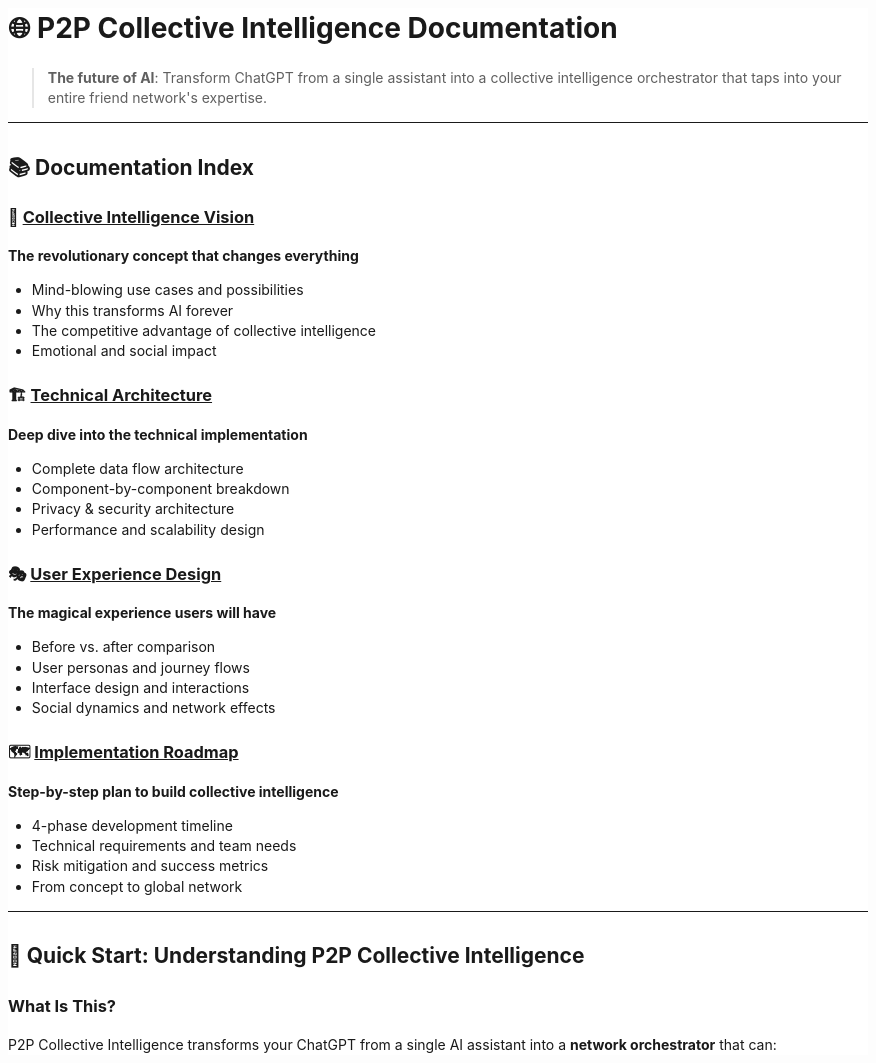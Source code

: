 # 🌐 P2P Collective Intelligence Documentation

> **The future of AI**: Transform ChatGPT from a single assistant into a collective intelligence orchestrator that taps into your entire friend network's expertise.

---

## 📚 **Documentation Index**

### **🎯 [Collective Intelligence Vision](./P2P_COLLECTIVE_INTELLIGENCE.md)**
**The revolutionary concept that changes everything**
- Mind-blowing use cases and possibilities
- Why this transforms AI forever
- The competitive advantage of collective intelligence
- Emotional and social impact

### **🏗️ [Technical Architecture](./P2P_ARCHITECTURE.md)**  
**Deep dive into the technical implementation**
- Complete data flow architecture
- Component-by-component breakdown
- Privacy & security architecture
- Performance and scalability design

### **🎭 [User Experience Design](./P2P_USER_EXPERIENCE.md)**
**The magical experience users will have**
- Before vs. after comparison
- User personas and journey flows
- Interface design and interactions
- Social dynamics and network effects

### **🗺️ [Implementation Roadmap](./P2P_IMPLEMENTATION_ROADMAP.md)**
**Step-by-step plan to build collective intelligence**
- 4-phase development timeline
- Technical requirements and team needs
- Risk mitigation and success metrics
- From concept to global network

---

## 🚀 **Quick Start: Understanding P2P Collective Intelligence**

### **What Is This?**
P2P Collective Intelligence transforms your ChatGPT from a single AI assistant into a **network orchestrator** that can:

